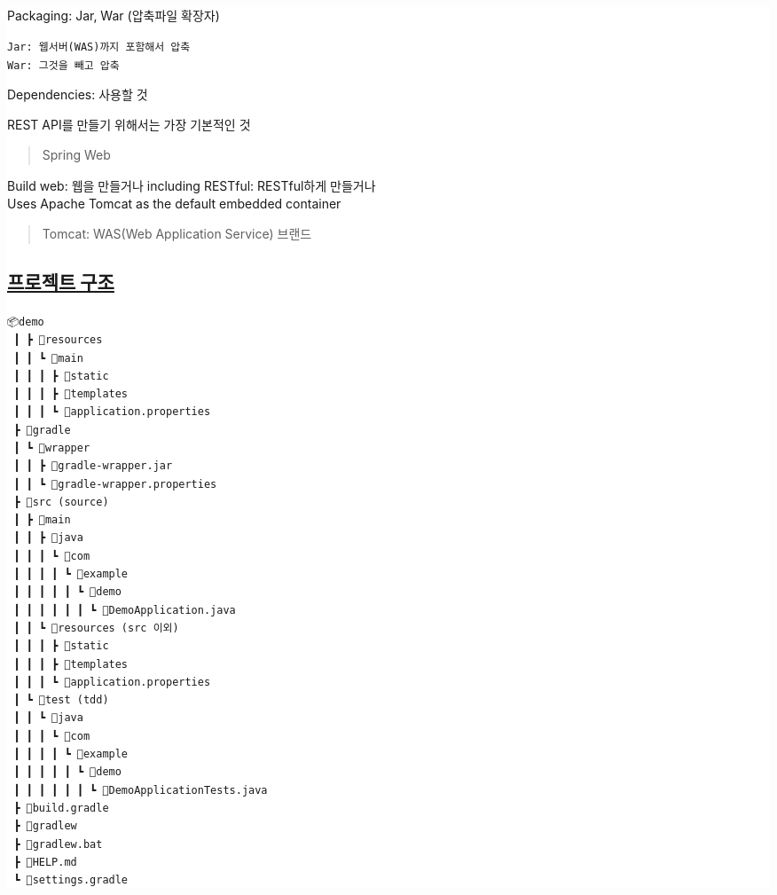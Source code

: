 Packaging: Jar, War (압축파일 확장자)

    Jar: 웹서버(WAS)까지 포함해서 압축
    War: 그것을 빼고 압축

Dependencies: 사용할 것

REST API를 만들기 위해서는 가장 기본적인 것

> Spring Web

Build web: 웹을 만들거나
including RESTful: RESTful하게 만들거나  
Uses Apache Tomcat as the default embedded container

> Tomcat: WAS(Web Application Service) 브랜드

## [프로젝트 구조](#section-5---프로젝트-생성)

```
📦demo
 ┃ ┣ 📂resources
 ┃ ┃ ┗ 📂main
 ┃ ┃ ┃ ┣ 📂static
 ┃ ┃ ┃ ┣ 📂templates
 ┃ ┃ ┃ ┗ 📜application.properties
 ┣ 📂gradle
 ┃ ┗ 📂wrapper
 ┃ ┃ ┣ 📜gradle-wrapper.jar
 ┃ ┃ ┗ 📜gradle-wrapper.properties
 ┣ 📂src (source)
 ┃ ┣ 📂main
 ┃ ┃ ┣ 📂java
 ┃ ┃ ┃ ┗ 📂com
 ┃ ┃ ┃ ┃ ┗ 📂example
 ┃ ┃ ┃ ┃ ┃ ┗ 📂demo
 ┃ ┃ ┃ ┃ ┃ ┃ ┗ 📜DemoApplication.java
 ┃ ┃ ┗ 📂resources (src 이외)
 ┃ ┃ ┃ ┣ 📂static
 ┃ ┃ ┃ ┣ 📂templates
 ┃ ┃ ┃ ┗ 📜application.properties
 ┃ ┗ 📂test (tdd)
 ┃ ┃ ┗ 📂java
 ┃ ┃ ┃ ┗ 📂com
 ┃ ┃ ┃ ┃ ┗ 📂example
 ┃ ┃ ┃ ┃ ┃ ┗ 📂demo
 ┃ ┃ ┃ ┃ ┃ ┃ ┗ 📜DemoApplicationTests.java
 ┣ 📜build.gradle
 ┣ 📜gradlew
 ┣ 📜gradlew.bat
 ┣ 📜HELP.md
 ┗ 📜settings.gradle
```
